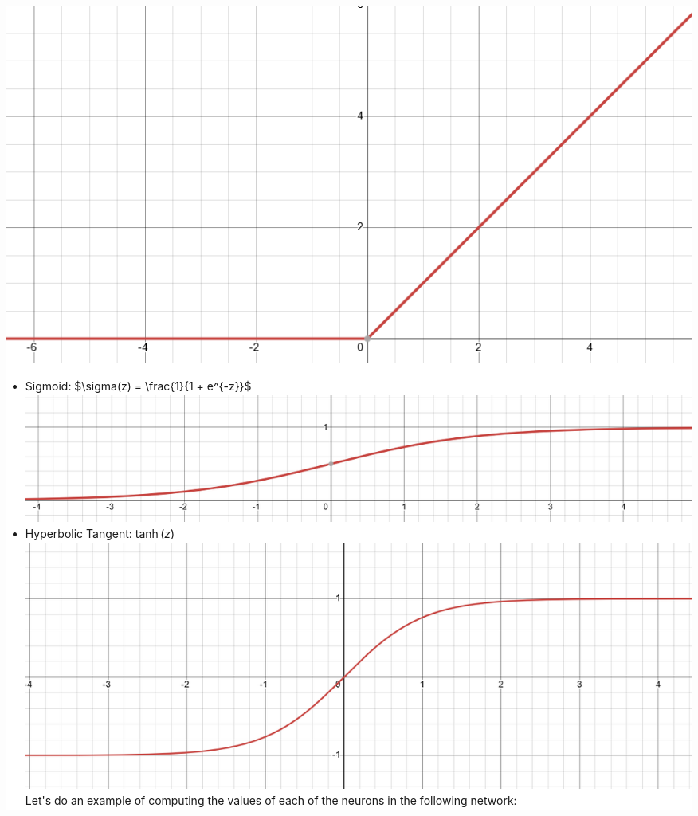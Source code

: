 ![relu-graph](/assets/img/neuralnet/ReLU_Graph.png)
- Sigmoid: $\sigma(z) = \frac{1}{1 + e^{-z}}$
![sigmoid-graph](/assets/img/neuralnet/sigmoid_graph.png)
 - Hyperbolic Tangent: $\tanh(z)$
![tanh-graph](/assets/img/neuralnet/tanh_graph.png)
Let's do an example of computing the values of each of the neurons in the following network: